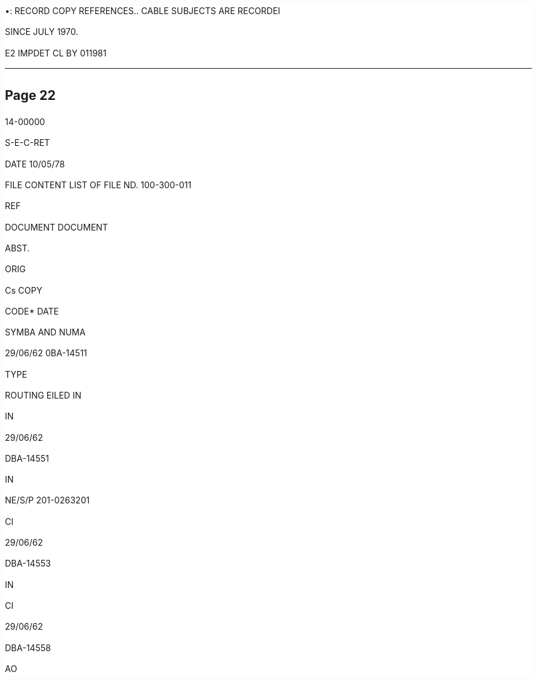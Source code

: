 •: RECORD COPY REFERENCES.. CABLE SUBJECTS ARE RECORDEI

SINCE JULY 1970.

E2 IMPDET CL BY 011981

---

## Page 22

14-00000

S-E-C-RET

DATE 10/05/78

FILE CONTENT LIST OF FILE ND. 100-300-011

REF

DOCUMENT DOCUMENT

ABST.

ORIG

Cs COPY

CODE* DATE

SYMBA AND NUMA

29/06/62 0BA-14511

TYPE

ROUTING EILED IN

IN

29/06/62

DBA-14551

IN

NE/S/P 201-0263201

CI

29/06/62

DBA-14553

IN

CI

29/06/62

DBA-14558

AO
